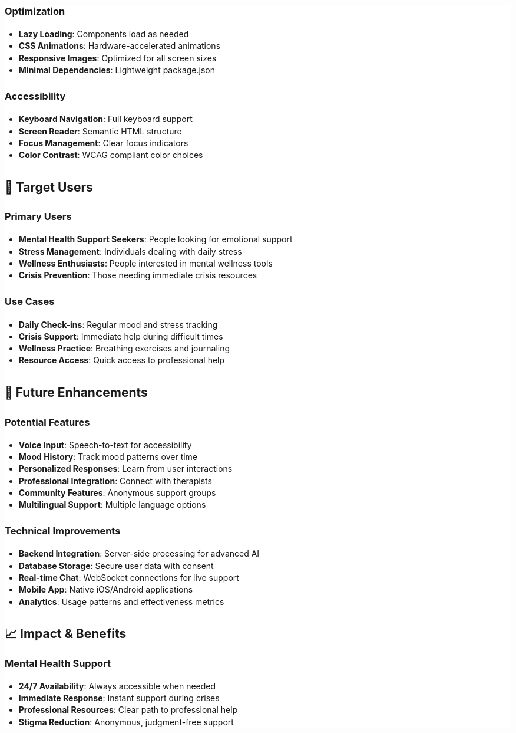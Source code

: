 ### Optimization
- **Lazy Loading**: Components load as needed
- **CSS Animations**: Hardware-accelerated animations
- **Responsive Images**: Optimized for all screen sizes
- **Minimal Dependencies**: Lightweight package.json

### Accessibility
- **Keyboard Navigation**: Full keyboard support
- **Screen Reader**: Semantic HTML structure
- **Focus Management**: Clear focus indicators
- **Color Contrast**: WCAG compliant color choices

## 🎯 Target Users

### Primary Users
- **Mental Health Support Seekers**: People looking for emotional support
- **Stress Management**: Individuals dealing with daily stress
- **Wellness Enthusiasts**: People interested in mental wellness tools
- **Crisis Prevention**: Those needing immediate crisis resources

### Use Cases
- **Daily Check-ins**: Regular mood and stress tracking
- **Crisis Support**: Immediate help during difficult times
- **Wellness Practice**: Breathing exercises and journaling
- **Resource Access**: Quick access to professional help

## 🔮 Future Enhancements

### Potential Features
- **Voice Input**: Speech-to-text for accessibility
- **Mood History**: Track mood patterns over time
- **Personalized Responses**: Learn from user interactions
- **Professional Integration**: Connect with therapists
- **Community Features**: Anonymous support groups
- **Multilingual Support**: Multiple language options

### Technical Improvements
- **Backend Integration**: Server-side processing for advanced AI
- **Database Storage**: Secure user data with consent
- **Real-time Chat**: WebSocket connections for live support
- **Mobile App**: Native iOS/Android applications
- **Analytics**: Usage patterns and effectiveness metrics

## 📈 Impact & Benefits

### Mental Health Support
- **24/7 Availability**: Always accessible when needed
- **Immediate Response**: Instant support during crises
- **Professional Resources**: Clear path to professional help
- **Stigma Reduction**: Anonymous, judgment-free support
